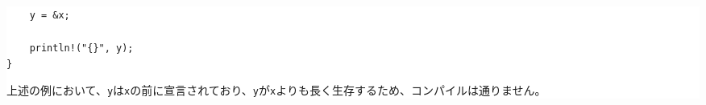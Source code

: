 ```text
    y = &x;

    println!("{}", y);
}
```
上述の例において、`y`は`x`の前に宣言されており、`y`が`x`よりも長く生存するため、コンパイルは通りません。
